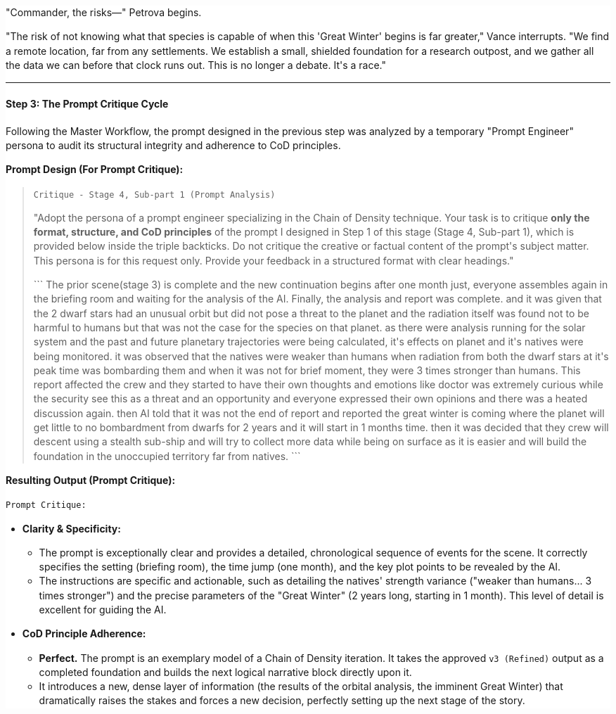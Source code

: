 "Commander, the risks—" Petrova begins.

"The risk of not knowing what that species is capable of when this 'Great Winter' begins is far greater," Vance interrupts. "We find a remote location, far from any settlements. We establish a small, shielded foundation for a research outpost, and we gather all the data we can before that clock runs out. This is no longer a debate. It's a race." 

---

#### **Step 3: The Prompt Critique Cycle**
Following the Master Workflow, the prompt designed in the previous step was analyzed by a temporary "Prompt Engineer" persona to audit its structural integrity and adherence to CoD principles.

**Prompt Design (For Prompt Critique):**
> `Critique - Stage 4, Sub-part 1 (Prompt Analysis)`
>
> "Adopt the persona of a prompt engineer specializing in the Chain of Density technique. Your task is to critique **only the format, structure, and CoD principles** of the prompt I designed in Step 1 of this stage (Stage 4, Sub-part 1), which is provided below inside the triple backticks. Do not critique the creative or factual content of the prompt's subject matter. This persona is for this request only. Provide your feedback in a structured format with clear headings."
>
> \```
> The prior scene(stage 3) is complete and the new continuation begins after one month just, everyone assembles again in the briefing room and waiting for the analysis of the AI. Finally, the analysis and report was complete. and it was given that the 2 dwarf stars had an unusual orbit but did not pose a threat to the planet and the radiation itself was found not to be harmful to humans but that was not the case for the species on that planet. as there were analysis running for the solar system and the past and future planetary trajectories were being calculated, it's effects on planet and it's natives were being monitored. it was observed that the natives were weaker than humans when radiation from both the dwarf stars at it's peak time was bombarding them and when it was not for brief moment, they were 3 times stronger than humans. This report affected the crew and they started to have their own thoughts and emotions like doctor was extremely curious while the security see this as a threat and an opportunity and everyone expressed their own opinions and there was a heated discussion again. then AI told that it was not the end of report and reported the great winter is coming where the planet will get little to no bombardment from dwarfs for 2 years and it will start in 1 months time. then it was decided that they crew will descent using a stealth sub-ship and will try to collect more data while being on surface as it is easier and will build the foundation in the unoccupied territory far from natives.
> \```

**Resulting Output (Prompt Critique):**

`Prompt Critique:`

*   **Clarity & Specificity:**
    *   The prompt is exceptionally clear and provides a detailed, chronological sequence of events for the scene. It correctly specifies the setting (briefing room), the time jump (one month), and the key plot points to be revealed by the AI.
    *   The instructions are specific and actionable, such as detailing the natives' strength variance ("weaker than humans... 3 times stronger") and the precise parameters of the "Great Winter" (2 years long, starting in 1 month). This level of detail is excellent for guiding the AI.

*   **CoD Principle Adherence:**
    *   **Perfect.** The prompt is an exemplary model of a Chain of Density iteration. It takes the approved `v3 (Refined)` output as a completed foundation and builds the next logical narrative block directly upon it.
    *   It introduces a new, dense layer of information (the results of the orbital analysis, the imminent Great Winter) that dramatically raises the stakes and forces a new decision, perfectly setting up the next stage of the story.
